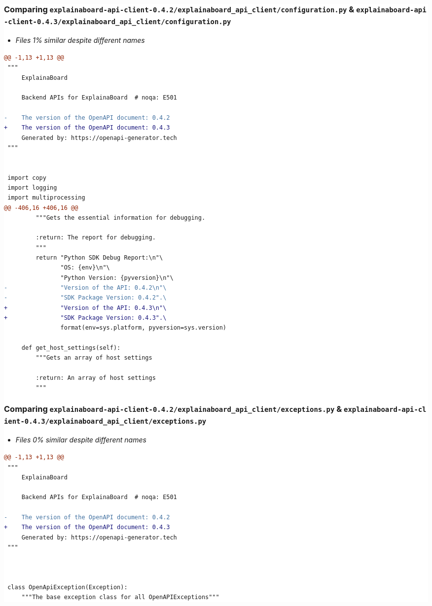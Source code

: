 ### Comparing `explainaboard-api-client-0.4.2/explainaboard_api_client/configuration.py` & `explainaboard-api-client-0.4.3/explainaboard_api_client/configuration.py`

 * *Files 1% similar despite different names*

```diff
@@ -1,13 +1,13 @@
 """
     ExplainaBoard
 
     Backend APIs for ExplainaBoard  # noqa: E501
 
-    The version of the OpenAPI document: 0.4.2
+    The version of the OpenAPI document: 0.4.3
     Generated by: https://openapi-generator.tech
 """
 
 
 import copy
 import logging
 import multiprocessing
@@ -406,16 +406,16 @@
         """Gets the essential information for debugging.
 
         :return: The report for debugging.
         """
         return "Python SDK Debug Report:\n"\
                "OS: {env}\n"\
                "Python Version: {pyversion}\n"\
-               "Version of the API: 0.4.2\n"\
-               "SDK Package Version: 0.4.2".\
+               "Version of the API: 0.4.3\n"\
+               "SDK Package Version: 0.4.3".\
                format(env=sys.platform, pyversion=sys.version)
 
     def get_host_settings(self):
         """Gets an array of host settings
 
         :return: An array of host settings
         """
```

### Comparing `explainaboard-api-client-0.4.2/explainaboard_api_client/exceptions.py` & `explainaboard-api-client-0.4.3/explainaboard_api_client/exceptions.py`

 * *Files 0% similar despite different names*

```diff
@@ -1,13 +1,13 @@
 """
     ExplainaBoard
 
     Backend APIs for ExplainaBoard  # noqa: E501
 
-    The version of the OpenAPI document: 0.4.2
+    The version of the OpenAPI document: 0.4.3
     Generated by: https://openapi-generator.tech
 """
 
 
 
 class OpenApiException(Exception):
     """The base exception class for all OpenAPIExceptions"""
```